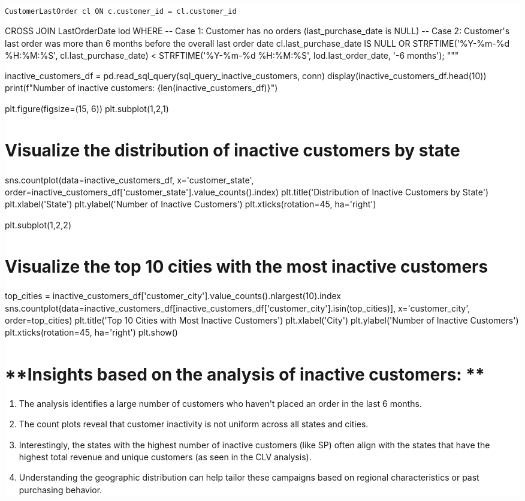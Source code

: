    CustomerLastOrder cl ON c.customer_id = cl.customer_id
CROSS JOIN
    LastOrderDate lod
WHERE
    -- Case 1: Customer has no orders (last_purchase_date is NULL)
    -- Case 2: Customer's last order was more than 6 months before the overall last order date
    cl.last_purchase_date IS NULL OR STRFTIME('%Y-%m-%d %H:%M:%S', cl.last_purchase_date) < STRFTIME('%Y-%m-%d %H:%M:%S', lod.last_order_date, '-6 months');
"""

inactive_customers_df = pd.read_sql_query(sql_query_inactive_customers, conn)
display(inactive_customers_df.head(10))
print(f"Number of inactive customers: {len(inactive_customers_df)}")


plt.figure(figsize=(15, 6))
plt.subplot(1,2,1)
# Visualize the distribution of inactive customers by state
sns.countplot(data=inactive_customers_df, x='customer_state', order=inactive_customers_df['customer_state'].value_counts().index)
plt.title('Distribution of Inactive Customers by State')
plt.xlabel('State')
plt.ylabel('Number of Inactive Customers')
plt.xticks(rotation=45, ha='right')


plt.subplot(1,2,2)
# Visualize the top 10 cities with the most inactive customers
top_cities = inactive_customers_df['customer_city'].value_counts().nlargest(10).index
sns.countplot(data=inactive_customers_df[inactive_customers_df['customer_city'].isin(top_cities)], x='customer_city', order=top_cities)
plt.title('Top 10 Cities with Most Inactive Customers')
plt.xlabel('City')
plt.ylabel('Number of Inactive Customers')
plt.xticks(rotation=45, ha='right')
plt.show()

# **Insights based on the analysis of inactive customers: **

1) The analysis identifies a large number of customers who haven't placed an order in the last 6 months.

2) The count plots reveal that customer inactivity is not uniform across all states and cities.

3) Interestingly, the states with the highest number of inactive customers (like SP) often align with the states that have the highest total revenue and unique customers (as seen in the CLV analysis).

4) Understanding the geographic distribution can help tailor these campaigns based on regional characteristics or past purchasing behavior.
